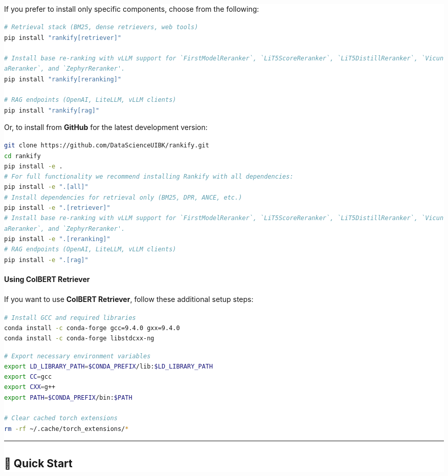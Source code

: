 If you prefer to install only specific components, choose from the following:
```bash
# Retrieval stack (BM25, dense retrievers, web tools)
pip install "rankify[retriever]"

# Install base re-ranking with vLLM support for `FirstModelReranker`, `LiT5ScoreReranker`, `LiT5DistillReranker`, `VicunaReranker`, and `ZephyrReranker'.
pip install "rankify[reranking]"

# RAG endpoints (OpenAI, LiteLLM, vLLM clients)
pip install "rankify[rag]"
```

Or, to install from **GitHub** for the latest development version:  


```bash
git clone https://github.com/DataScienceUIBK/rankify.git
cd rankify
pip install -e .
# For full functionality we recommend installing Rankify with all dependencies:
pip install -e ".[all]"
# Install dependencies for retrieval only (BM25, DPR, ANCE, etc.)
pip install -e ".[retriever]"
# Install base re-ranking with vLLM support for `FirstModelReranker`, `LiT5ScoreReranker`, `LiT5DistillReranker`, `VicunaReranker`, and `ZephyrReranker'.
pip install -e ".[reranking]"
# RAG endpoints (OpenAI, LiteLLM, vLLM clients)
pip install -e ".[rag]"
```



#### Using ColBERT Retriever  

If you want to use **ColBERT Retriever**, follow these additional setup steps:
```bash
# Install GCC and required libraries
conda install -c conda-forge gcc=9.4.0 gxx=9.4.0
conda install -c conda-forge libstdcxx-ng
```
```bash
# Export necessary environment variables
export LD_LIBRARY_PATH=$CONDA_PREFIX/lib:$LD_LIBRARY_PATH
export CC=gcc
export CXX=g++
export PATH=$CONDA_PREFIX/bin:$PATH

# Clear cached torch extensions
rm -rf ~/.cache/torch_extensions/*
```

---

## :rocket: Quick Start
